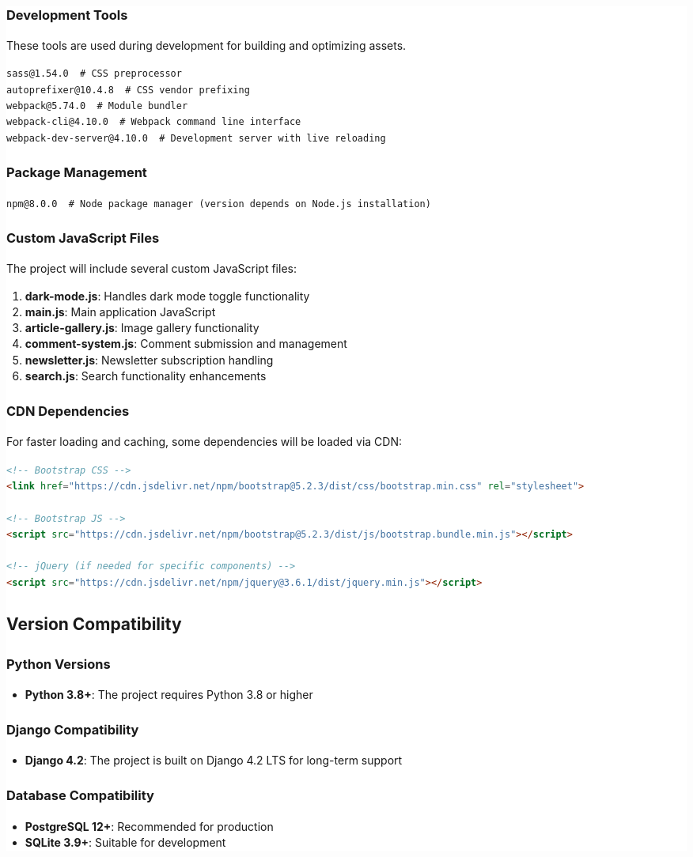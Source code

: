 ### Development Tools
These tools are used during development for building and optimizing assets.

```txt
sass@1.54.0  # CSS preprocessor
autoprefixer@10.4.8  # CSS vendor prefixing
webpack@5.74.0  # Module bundler
webpack-cli@4.10.0  # Webpack command line interface
webpack-dev-server@4.10.0  # Development server with live reloading
```

### Package Management
```txt
npm@8.0.0  # Node package manager (version depends on Node.js installation)
```

### Custom JavaScript Files
The project will include several custom JavaScript files:

1. **dark-mode.js**: Handles dark mode toggle functionality
2. **main.js**: Main application JavaScript
3. **article-gallery.js**: Image gallery functionality
4. **comment-system.js**: Comment submission and management
5. **newsletter.js**: Newsletter subscription handling
6. **search.js**: Search functionality enhancements

### CDN Dependencies
For faster loading and caching, some dependencies will be loaded via CDN:

```html
<!-- Bootstrap CSS -->
<link href="https://cdn.jsdelivr.net/npm/bootstrap@5.2.3/dist/css/bootstrap.min.css" rel="stylesheet">

<!-- Bootstrap JS -->
<script src="https://cdn.jsdelivr.net/npm/bootstrap@5.2.3/dist/js/bootstrap.bundle.min.js"></script>

<!-- jQuery (if needed for specific components) -->
<script src="https://cdn.jsdelivr.net/npm/jquery@3.6.1/dist/jquery.min.js"></script>
```

## Version Compatibility

### Python Versions
- **Python 3.8+**: The project requires Python 3.8 or higher

### Django Compatibility
- **Django 4.2**: The project is built on Django 4.2 LTS for long-term support

### Database Compatibility
- **PostgreSQL 12+**: Recommended for production
- **SQLite 3.9+**: Suitable for development
